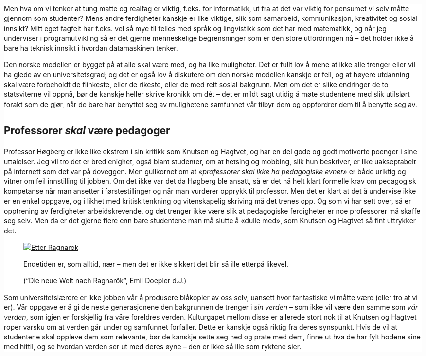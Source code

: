 Men hva om vi tenker at tung matte og realfag er viktig, f.eks. for
informatikk, ut fra at det var viktig for pensumet vi selv måtte
gjennom som studenter? Mens andre ferdigheter kanskje er like viktige,
slik som samarbeid, kommunikasjon, kreativitet og sosial innsikt? Mitt
eget fagfelt har f.eks. vel så mye til felles med språk og lingvistikk
som det har med matematikk, og når jeg underviser i programutvikling
så er det gjerne menneskelige begrensninger som er den store
utfordringen nå – det holder ikke å bare ha teknisk innsikt i hvordan
datamaskinen tenker.

Den norske modellen er bygget på at alle skal være med, og ha like
muligheter. Det er fullt lov å mene at ikke alle trenger eller vil ha
glede av en universitetsgrad; og det er også lov å diskutere om den
norske modellen kanskje er feil, og at høyere utdanning skal være
forbeholdt de flinkeste, eller de rikeste, eller de med rett sosial
bakgrunn. Men om det er slike endringer de to statsviterne vil oppnå,
bør de kanskje heller skrive kronikk om dét – det er mildt sagt utidig
å møte studentene med slik utilslørt forakt som de gjør, når de bare
har benyttet seg av mulighetene samfunnet vår tilbyr dem og oppfordrer
dem til å benytte seg av.

## Professorer *skal* være pedagoger 

Professor Høgberg er ikke like ekstrem i
[sin kritikk](http://universitas.no/nyheter/63921/benedikte-hogberg-jeg-er-blitt-en-av-de-minst-pa)
som Knutsen og Hagtvet, og har en del gode og godt motiverte poenger i
sine uttalelser.  Jeg vil tro det er bred enighet, også blant
studenter, om at hetsing og mobbing, slik hun beskriver, er like
uakseptabelt på internett som det var på doveggen. Men gullkornet om
at *«professorer skal ikke ha pedagogiske evner»* er både uriktig og
vitner om feil innstilling til jobben. Om det ikke var det da Høgberg
ble ansatt, så er det nå helt klart formelle krav om pedagogisk
kompetanse når man ansetter i førstestillinger og når man vurderer
opprykk til professor. Men det er klart at det å undervise ikke er en
enkel oppgave, og i likhet med kritisk tenkning og vitenskapelig
skriving må det trenes opp. Og som vi har sett over, så er opptrening
av ferdigheter arbeidskrevende, og det trenger ikke være slik at
pedagogiske ferdigheter er noe professorer må skaffe seg selv. Men da
er det gjerne flere enn bare studentene man må slutte å «dulle med»,
som Knutsen og Hagtvet så fint uttrykker det.

<figure class="rightbox">
<a href="https://commons.wikimedia.org/wiki/File:After_Ragnar%C3%B6k_by_Doepler.jpg"><img src="{{ "/assets/img/studentkvalitet/After_Ragnarok_by_Doepler.jpg" | absolute_url }}" alt="Etter Ragnarok" title="Etter Ragnarok, av Emil Doepler (1905)" /></a>
<p>
Endetiden er, som alltid, nær – men det er ikke sikkert det blir så ille etterpå likevel.
</p>
<p class="credit">(“Die neue Welt nach Ragnarök”, Emil Doepler d.J.)</p>
</figure>


Som universitetslærere er ikke jobben vår å produsere blåkopier av oss
selv, uansett hvor fantastiske vi måtte være (eller tro at vi er). Vår
oppgave er å gi de neste generasjonene den bakgrunnen de trenger i
*sin verden* – som ikke vil være den samme som *vår verden*, som igjen
er forskjellig fra våre foreldres verden. Kulturgapet mellom disse er
allerede stort nok til at Knutsen og Hagtvet roper varsku om at verden
går under og samfunnet forfaller. Dette er kanskje også riktig fra
deres synspunkt. Hvis de vil at studentene skal oppleve dem som
relevante, bør de kanskje sette seg ned og prate med dem, finne ut hva
de har fylt hodene sine med hittil, og se hvordan verden ser ut med
deres øyne – den er ikke så ille som ryktene sier.
